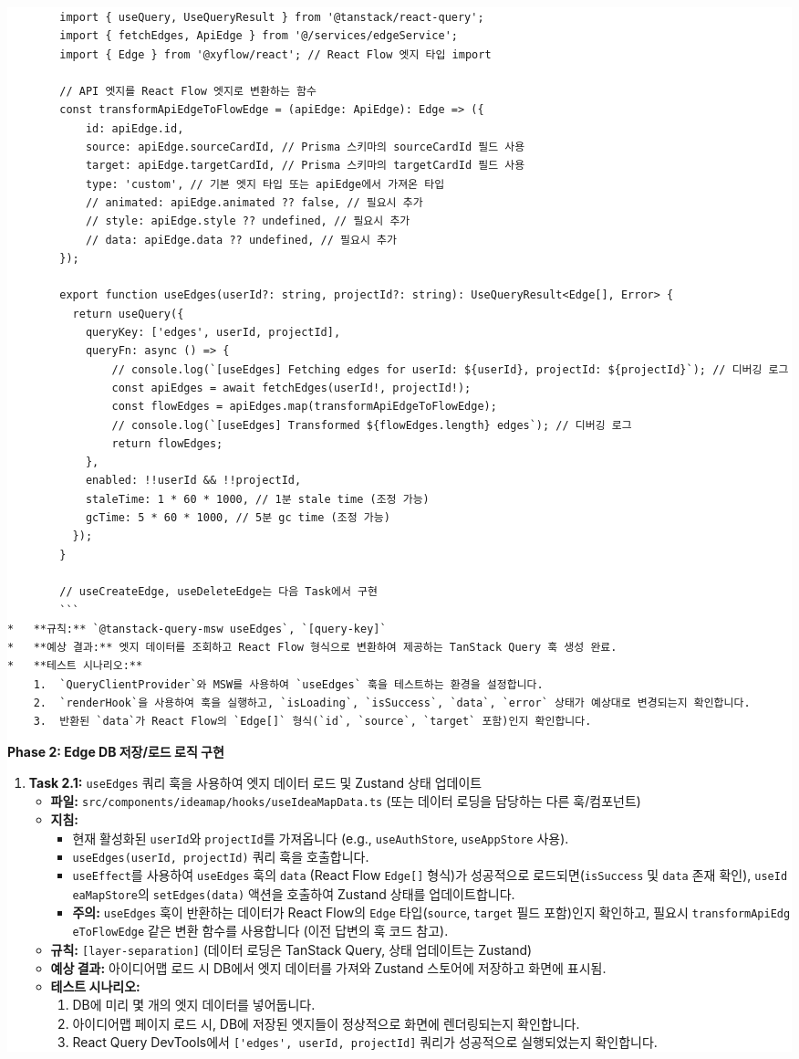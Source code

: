             import { useQuery, UseQueryResult } from '@tanstack/react-query';
            import { fetchEdges, ApiEdge } from '@/services/edgeService';
            import { Edge } from '@xyflow/react'; // React Flow 엣지 타입 import

            // API 엣지를 React Flow 엣지로 변환하는 함수
            const transformApiEdgeToFlowEdge = (apiEdge: ApiEdge): Edge => ({
                id: apiEdge.id,
                source: apiEdge.sourceCardId, // Prisma 스키마의 sourceCardId 필드 사용
                target: apiEdge.targetCardId, // Prisma 스키마의 targetCardId 필드 사용
                type: 'custom', // 기본 엣지 타입 또는 apiEdge에서 가져온 타입
                // animated: apiEdge.animated ?? false, // 필요시 추가
                // style: apiEdge.style ?? undefined, // 필요시 추가
                // data: apiEdge.data ?? undefined, // 필요시 추가
            });

            export function useEdges(userId?: string, projectId?: string): UseQueryResult<Edge[], Error> {
              return useQuery({
                queryKey: ['edges', userId, projectId],
                queryFn: async () => {
                    // console.log(`[useEdges] Fetching edges for userId: ${userId}, projectId: ${projectId}`); // 디버깅 로그
                    const apiEdges = await fetchEdges(userId!, projectId!);
                    const flowEdges = apiEdges.map(transformApiEdgeToFlowEdge);
                    // console.log(`[useEdges] Transformed ${flowEdges.length} edges`); // 디버깅 로그
                    return flowEdges;
                },
                enabled: !!userId && !!projectId,
                staleTime: 1 * 60 * 1000, // 1분 stale time (조정 가능)
                gcTime: 5 * 60 * 1000, // 5분 gc time (조정 가능)
              });
            }

            // useCreateEdge, useDeleteEdge는 다음 Task에서 구현
            ```
    *   **규칙:** `@tanstack-query-msw useEdges`, `[query-key]`
    *   **예상 결과:** 엣지 데이터를 조회하고 React Flow 형식으로 변환하여 제공하는 TanStack Query 훅 생성 완료.
    *   **테스트 시나리오:**
        1.  `QueryClientProvider`와 MSW를 사용하여 `useEdges` 훅을 테스트하는 환경을 설정합니다.
        2.  `renderHook`을 사용하여 훅을 실행하고, `isLoading`, `isSuccess`, `data`, `error` 상태가 예상대로 변경되는지 확인합니다.
        3.  반환된 `data`가 React Flow의 `Edge[]` 형식(`id`, `source`, `target` 포함)인지 확인합니다.




**Phase 2: Edge DB 저장/로드 로직 구현**

1.  **Task 2.1:** `useEdges` 쿼리 훅을 사용하여 엣지 데이터 로드 및 Zustand 상태 업데이트
    *   **파일:** `src/components/ideamap/hooks/useIdeaMapData.ts` (또는 데이터 로딩을 담당하는 다른 훅/컴포넌트)
    *   **지침:**
        *   현재 활성화된 `userId`와 `projectId`를 가져옵니다 (e.g., `useAuthStore`, `useAppStore` 사용).
        *   `useEdges(userId, projectId)` 쿼리 훅을 호출합니다.
        *   `useEffect`를 사용하여 `useEdges` 훅의 `data` (React Flow `Edge[]` 형식)가 성공적으로 로드되면(`isSuccess` 및 `data` 존재 확인), `useIdeaMapStore`의 `setEdges(data)` 액션을 호출하여 Zustand 상태를 업데이트합니다.
        *   **주의:** `useEdges` 훅이 반환하는 데이터가 React Flow의 `Edge` 타입(`source`, `target` 필드 포함)인지 확인하고, 필요시 `transformApiEdgeToFlowEdge` 같은 변환 함수를 사용합니다 (이전 답변의 훅 코드 참고).
    *   **규칙:** `[layer-separation]` (데이터 로딩은 TanStack Query, 상태 업데이트는 Zustand)
    *   **예상 결과:** 아이디어맵 로드 시 DB에서 엣지 데이터를 가져와 Zustand 스토어에 저장하고 화면에 표시됨.
    *   **테스트 시나리오:**
        1. DB에 미리 몇 개의 엣지 데이터를 넣어둡니다.
        2. 아이디어맵 페이지 로드 시, DB에 저장된 엣지들이 정상적으로 화면에 렌더링되는지 확인합니다.
        3. React Query DevTools에서 `['edges', userId, projectId]` 쿼리가 성공적으로 실행되었는지 확인합니다.
